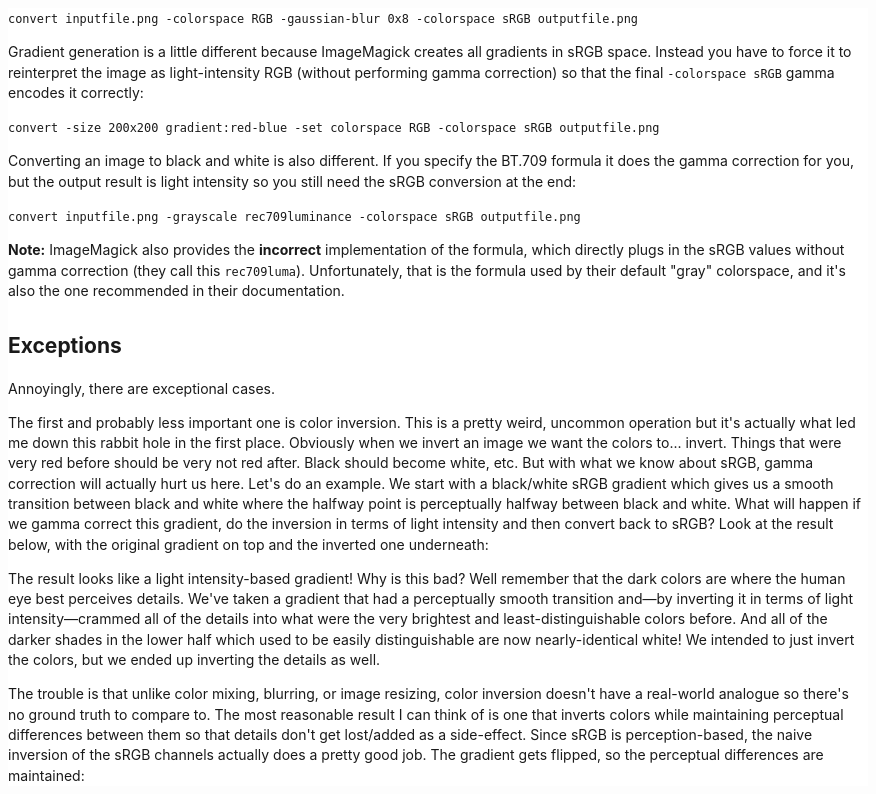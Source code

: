     convert inputfile.png -colorspace RGB -gaussian-blur 0x8 -colorspace sRGB outputfile.png

Gradient generation is a little different because ImageMagick creates all
gradients in sRGB space. Instead you have to force it to reinterpret the image
as light-intensity RGB (without performing gamma correction) so that the final
`-colorspace sRGB` gamma encodes it correctly:

    convert -size 200x200 gradient:red-blue -set colorspace RGB -colorspace sRGB outputfile.png

Converting an image to black and white is also different. If you specify the
BT.709 formula it does the gamma correction for you, but the output result is
light intensity so you still need the sRGB conversion at the end:

    convert inputfile.png -grayscale rec709luminance -colorspace sRGB outputfile.png

**Note:** ImageMagick also provides the **incorrect** implementation of the
formula, which directly plugs in the sRGB values without gamma correction (they
call this `rec709luma`). Unfortunately, that is the formula used by their
default "gray" colorspace, and it's also the one recommended in their
documentation.

## Exceptions ##

Annoyingly, there are exceptional cases.

The first and probably less important one is color inversion. This is a pretty
weird, uncommon operation but it's actually what led me down this rabbit hole in
the first place. Obviously when we invert an image we want the colors to...
invert. Things that were very red before should be very not red after. Black
should become white, etc. But with what we know about sRGB, gamma correction
will actually hurt us here. Let's do an example. We start with a black/white
sRGB gradient which gives us a smooth transition between black and white where
the halfway point is perceptually halfway between black and white. What will
happen if we gamma correct this gradient, do the inversion in terms of light
intensity and then convert back to sRGB? Look at the result below, with the
original gradient on top and the inverted one underneath:

<canvas id="invert" width="256" height="80"></canvas>

The result looks like a light intensity-based gradient! Why is this bad? Well
remember that the dark colors are where the human eye best perceives details.
We've taken a gradient that had a perceptually smooth transition and&mdash;by
inverting it in terms of light intensity&mdash;crammed all of the details into
what were the very brightest and least-distinguishable colors before. And all of
the darker shades in the lower half which used to be easily distinguishable are
now nearly-identical white! We intended to just invert the colors, but we ended
up inverting the details as well.

The trouble is that unlike color mixing, blurring, or image resizing, color
inversion doesn't have a real-world analogue so there's no ground truth to
compare to. The most reasonable result I can think of is one that inverts colors
while maintaining perceptual differences between them so that details don't get
lost/added as a side-effect. Since sRGB is perception-based, the naive inversion
of the sRGB channels actually does a pretty good job. The gradient gets flipped,
so the perceptual differences are maintained:
